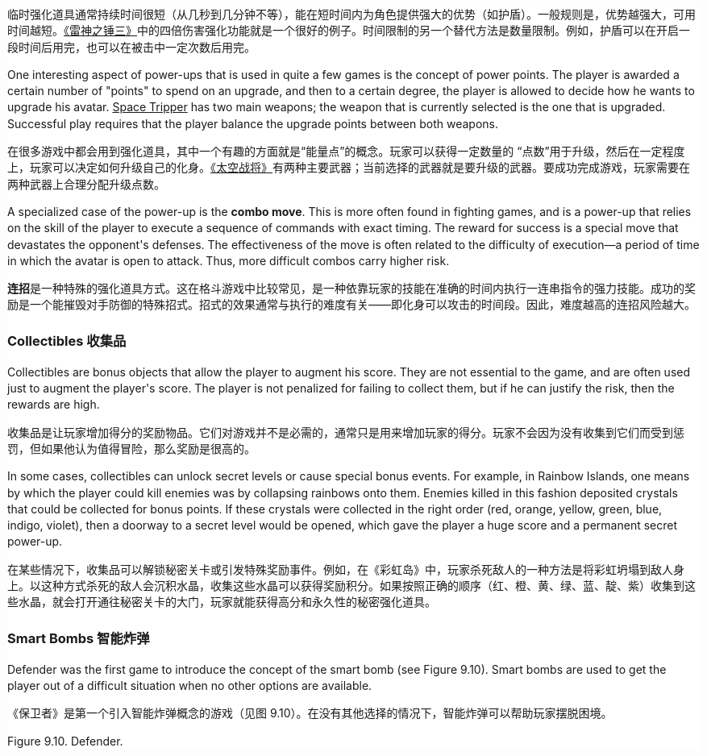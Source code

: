 临时强化道具通常持续时间很短（从几秒到几分钟不等），能在短时间内为角色提供强大的优势（如护盾）。一般规则是，优势越强大，可用时间越短。[《雷神之锤三》](https://en.wikipedia.org/wiki/Quake_III_Arena)中的四倍伤害强化功能就是一个很好的例子。时间限制的另一个替代方法是数量限制。例如，护盾可以在开启一段时间后用完，也可以在被击中一定次数后用完。

One interesting aspect of power-ups that is used in quite a few games is the concept of power points. The player is awarded a certain number of "points" to spend on an upgrade, and then to a certain degree, the player is allowed to decide how he wants to upgrade his avatar. [Space Tripper](https://www.old-games.com/download/9123/space-tripper) has two main weapons; the weapon that is currently selected is the one that is upgraded. Successful play requires that the player balance the upgrade points between both weapons.

在很多游戏中都会用到强化道具，其中一个有趣的方面就是“能量点”的概念。玩家可以获得一定数量的 “点数”用于升级，然后在一定程度上，玩家可以决定如何升级自己的化身。[《太空战将》](https://www.old-games.com/download/9123/space-tripper)有两种主要武器；当前选择的武器就是要升级的武器。要成功完成游戏，玩家需要在两种武器上合理分配升级点数。

A specialized case of the power-up is the **combo move**. This is more often found in fighting games, and is a power-up that relies on the skill of the player to execute a sequence of commands with exact timing. The reward for success is a special move that devastates the opponent's defenses. The effectiveness of the move is often related to the difficulty of execution—a period of time in which the avatar is open to attack. Thus, more difficult combos carry higher risk.

**连招**是一种特殊的强化道具方式。这在格斗游戏中比较常见，是一种依靠玩家的技能在准确的时间内执行一连串指令的强力技能。成功的奖励是一个能摧毁对手防御的特殊招式。招式的效果通常与执行的难度有关——即化身可以攻击的时间段。因此，难度越高的连招风险越大。

### Collectibles 收集品

Collectibles are bonus objects that allow the player to augment his score. They are not essential to the game, and are often used just to augment the player's score. The player is not penalized for failing to collect them, but if he can justify the risk, then the rewards are high.

收集品是让玩家增加得分的奖励物品。它们对游戏并不是必需的，通常只是用来增加玩家的得分。玩家不会因为没有收集到它们而受到惩罚，但如果他认为值得冒险，那么奖励是很高的。

In some cases, collectibles can unlock secret levels or cause special bonus events. For example, in Rainbow Islands, one means by which the player could kill enemies was by collapsing rainbows onto them. Enemies killed in this fashion deposited crystals that could be collected for bonus points. If these crystals were collected in the right order (red, orange, yellow, green, blue, indigo, violet), then a doorway to a secret level would be opened, which gave the player a huge score and a permanent secret power-up.

在某些情况下，收集品可以解锁秘密关卡或引发特殊奖励事件。例如，在《彩虹岛》中，玩家杀死敌人的一种方法是将彩虹坍塌到敌人身上。以这种方式杀死的敌人会沉积水晶，收集这些水晶可以获得奖励积分。如果按照正确的顺序（红、橙、黄、绿、蓝、靛、紫）收集到这些水晶，就会打开通往秘密关卡的大门，玩家就能获得高分和永久性的秘密强化道具。

### Smart Bombs 智能炸弹

Defender was the first game to introduce the concept of the smart bomb (see Figure 9.10). Smart bombs are used to get the player out of a difficult situation when no other options are available.

《保卫者》是第一个引入智能炸弹概念的游戏（见图 9.10）。在没有其他选择的情况下，智能炸弹可以帮助玩家摆脱困境。

Figure 9.10. Defender.
